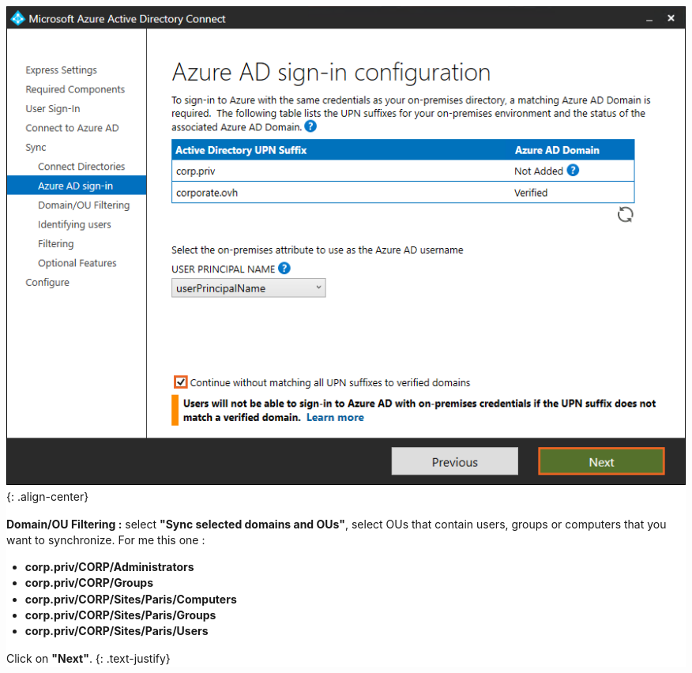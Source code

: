 ![image-center](/assets/images/posts/2020-12-16-azure-sync-ad-with-azure-ad/2020-12-09-20_29_13-35.png){: .align-center}

**Domain/OU Filtering :** select **"Sync selected domains and OUs"**, select OUs that contain users, groups or computers that you want to synchronize. For me this one :
- **corp.priv/CORP/Administrators**
- **corp.priv/CORP/Groups**
- **corp.priv/CORP/Sites/Paris/Computers**
- **corp.priv/CORP/Sites/Paris/Groups**
- **corp.priv/CORP/Sites/Paris/Users**

Click on **"Next"**.
{: .text-justify}